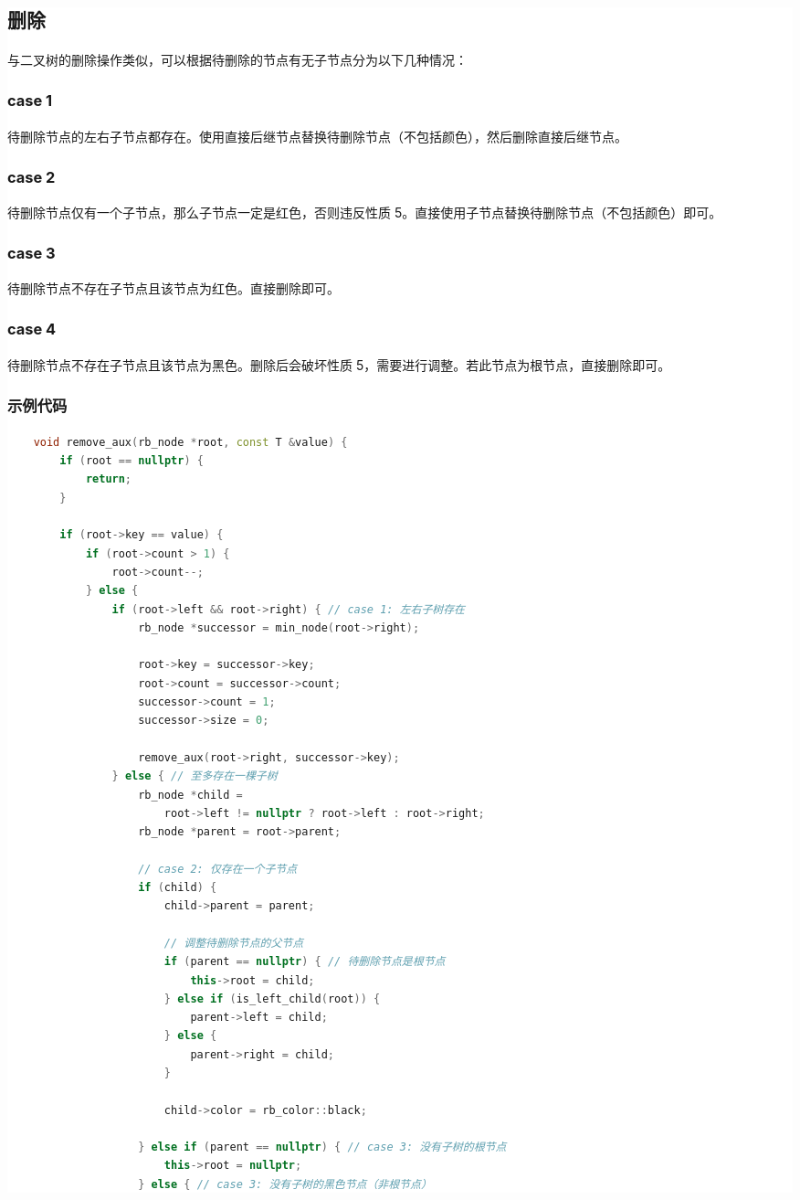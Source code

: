 ## 删除

与二叉树的删除操作类似，可以根据待删除的节点有无子节点分为以下几种情况：

### case 1

待删除节点的左右子节点都存在。使用直接后继节点替换待删除节点（不包括颜色），然后删除直接后继节点。

### case 2

待删除节点仅有一个子节点，那么子节点一定是红色，否则违反性质 5。直接使用子节点替换待删除节点（不包括颜色）即可。

### case 3

待删除节点不存在子节点且该节点为红色。直接删除即可。

### case 4

待删除节点不存在子节点且该节点为黑色。删除后会破坏性质 5，需要进行调整。若此节点为根节点，直接删除即可。

### 示例代码

```cpp
    void remove_aux(rb_node *root, const T &value) {
        if (root == nullptr) {
            return;
        }

        if (root->key == value) {
            if (root->count > 1) {
                root->count--;
            } else {
                if (root->left && root->right) { // case 1: 左右子树存在
                    rb_node *successor = min_node(root->right);

                    root->key = successor->key;
                    root->count = successor->count;
                    successor->count = 1;
                    successor->size = 0;

                    remove_aux(root->right, successor->key);
                } else { // 至多存在一棵子树
                    rb_node *child =
                        root->left != nullptr ? root->left : root->right;
                    rb_node *parent = root->parent;

                    // case 2: 仅存在一个子节点
                    if (child) {
                        child->parent = parent;

                        // 调整待删除节点的父节点
                        if (parent == nullptr) { // 待删除节点是根节点
                            this->root = child;
                        } else if (is_left_child(root)) {
                            parent->left = child;
                        } else {
                            parent->right = child;
                        }

                        child->color = rb_color::black;

                    } else if (parent == nullptr) { // case 3: 没有子树的根节点
                        this->root = nullptr;
                    } else { // case 3: 没有子树的黑色节点（非根节点）
```